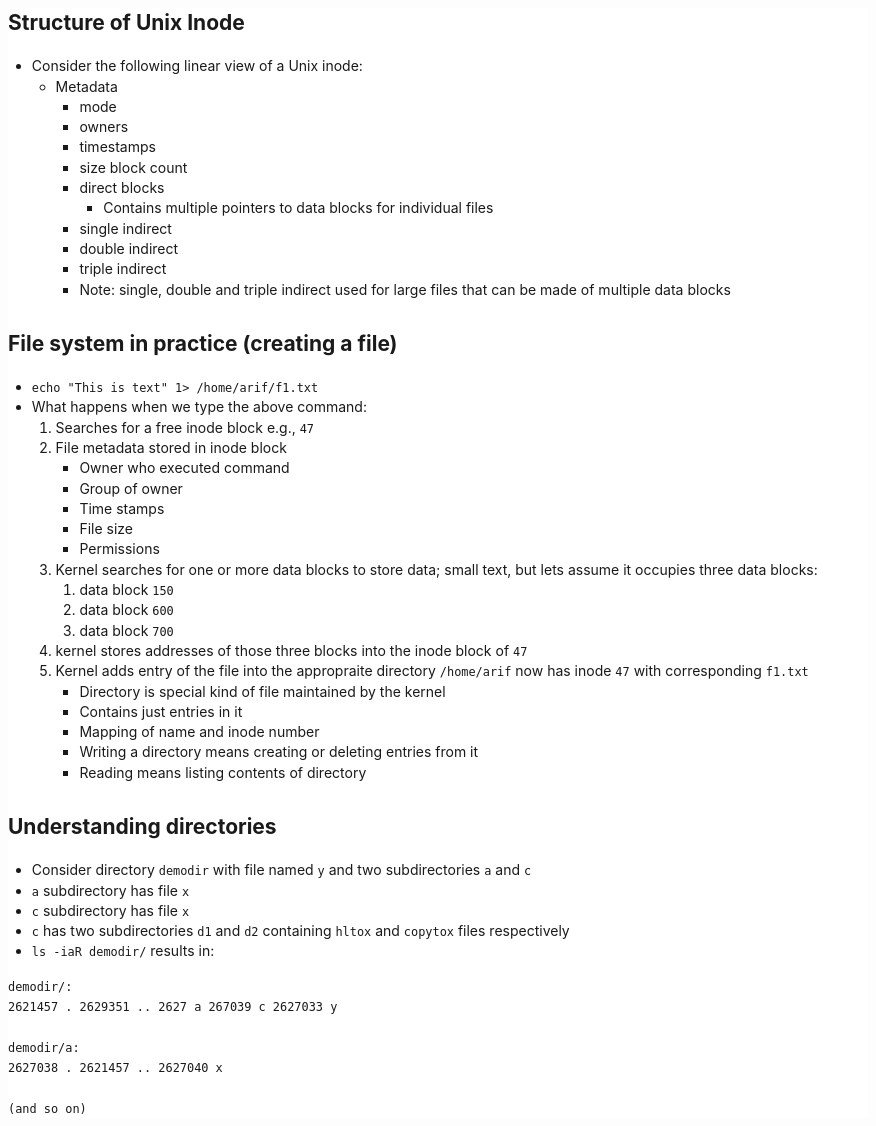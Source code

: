 ## Structure of Unix Inode

- Consider the following linear view of a Unix inode:
    * Metadata
        + mode
        + owners
        + timestamps
        + size block count
        + direct blocks
            * Contains multiple pointers to data blocks for individual files
        + single indirect
        + double indirect
        + triple indirect
        + Note: single, double and triple indirect used for large files that can be made of multiple data blocks

## File system in practice (creating a file)

- `echo "This is text" 1> /home/arif/f1.txt`
- What happens when we type the above command:
    1. Searches for a free inode block e.g., `47`
    2. File metadata stored in inode block
        + Owner who executed command
        + Group of owner
        + Time stamps
        + File size
        + Permissions
    3. Kernel searches for one or more data blocks to store data; small text, but lets assume it occupies three data blocks:
        1. data block `150`
        2. data block `600`
        3. data block `700`
    4. kernel stores addresses of those three blocks into the inode block of `47`
    5. Kernel adds entry of the file into the appropraite directory `/home/arif` now has inode `47` with corresponding `f1.txt`
        * Directory is special kind of file maintained by the kernel
        * Contains just entries in it
        * Mapping of name and inode number
        * Writing a directory means creating or deleting entries from it
        * Reading means listing contents of directory

## Understanding directories

- Consider directory `demodir` with file named `y` and two subdirectories `a` and `c`
- `a` subdirectory has file `x`
- `c` subdirectory has file `x`
- `c` has two subdirectories `d1` and `d2` containing `hltox` and `copytox` files respectively
- `ls -iaR demodir/` results in:
```
demodir/:
2621457 . 2629351 .. 2627 a 267039 c 2627033 y

demodir/a:
2627038 . 2621457 .. 2627040 x

(and so on)
```
